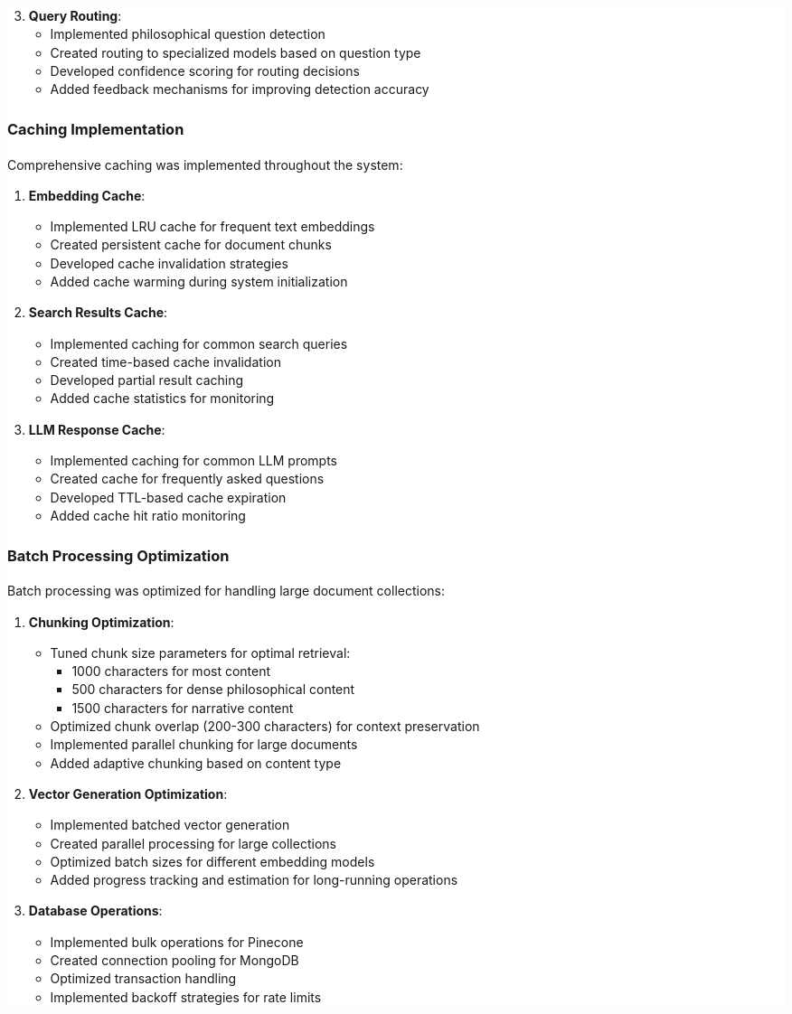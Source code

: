 3. **Query Routing**:
    - Implemented philosophical question detection
    - Created routing to specialized models based on question type
    - Developed confidence scoring for routing decisions
    - Added feedback mechanisms for improving detection accuracy

### Caching Implementation

Comprehensive caching was implemented throughout the system:

1. **Embedding Cache**:

    - Implemented LRU cache for frequent text embeddings
    - Created persistent cache for document chunks
    - Developed cache invalidation strategies
    - Added cache warming during system initialization

2. **Search Results Cache**:

    - Implemented caching for common search queries
    - Created time-based cache invalidation
    - Developed partial result caching
    - Added cache statistics for monitoring

3. **LLM Response Cache**:
    - Implemented caching for common LLM prompts
    - Created cache for frequently asked questions
    - Developed TTL-based cache expiration
    - Added cache hit ratio monitoring

### Batch Processing Optimization

Batch processing was optimized for handling large document collections:

1. **Chunking Optimization**:

    - Tuned chunk size parameters for optimal retrieval:
        - 1000 characters for most content
        - 500 characters for dense philosophical content
        - 1500 characters for narrative content
    - Optimized chunk overlap (200-300 characters) for context preservation
    - Implemented parallel chunking for large documents
    - Added adaptive chunking based on content type

2. **Vector Generation Optimization**:

    - Implemented batched vector generation
    - Created parallel processing for large collections
    - Optimized batch sizes for different embedding models
    - Added progress tracking and estimation for long-running operations

3. **Database Operations**:
    - Implemented bulk operations for Pinecone
    - Created connection pooling for MongoDB
    - Optimized transaction handling
    - Implemented backoff strategies for rate limits
